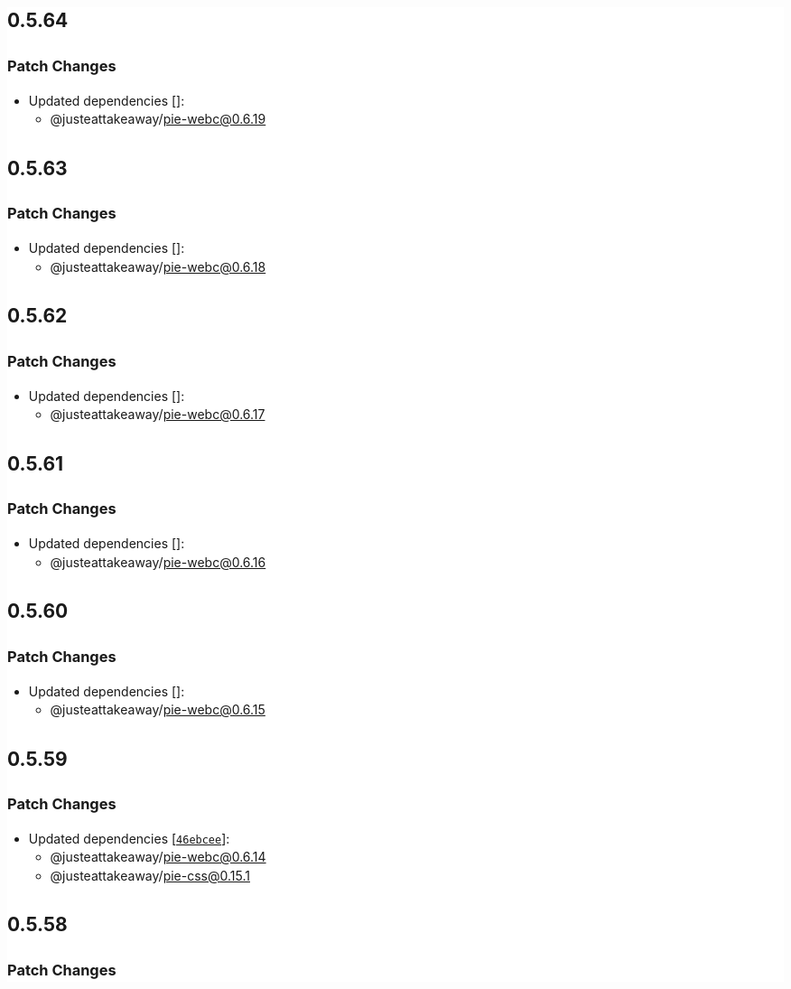 ## 0.5.64

### Patch Changes

- Updated dependencies []:
  - @justeattakeaway/pie-webc@0.6.19

## 0.5.63

### Patch Changes

- Updated dependencies []:
  - @justeattakeaway/pie-webc@0.6.18

## 0.5.62

### Patch Changes

- Updated dependencies []:
  - @justeattakeaway/pie-webc@0.6.17

## 0.5.61

### Patch Changes

- Updated dependencies []:
  - @justeattakeaway/pie-webc@0.6.16

## 0.5.60

### Patch Changes

- Updated dependencies []:
  - @justeattakeaway/pie-webc@0.6.15

## 0.5.59

### Patch Changes

- Updated dependencies [[`46ebcee`](https://github.com/justeattakeaway/pie/commit/46ebceec9e0a16f9b4663daa72091abf687e839f)]:
  - @justeattakeaway/pie-webc@0.6.14
  - @justeattakeaway/pie-css@0.15.1

## 0.5.58

### Patch Changes
